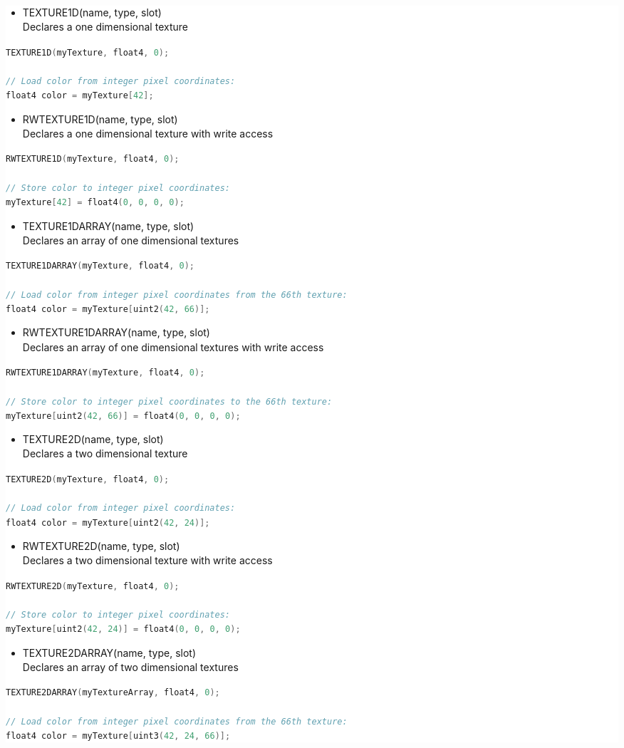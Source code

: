 - TEXTURE1D(name, type, slot)<br/>
Declares a one dimensional texture
```cpp
TEXTURE1D(myTexture, float4, 0);

// Load color from integer pixel coordinates:
float4 color = myTexture[42];
```

- RWTEXTURE1D(name, type, slot)<br/>
Declares a one dimensional texture with write access
```cpp
RWTEXTURE1D(myTexture, float4, 0);

// Store color to integer pixel coordinates:
myTexture[42] = float4(0, 0, 0, 0);
```

- TEXTURE1DARRAY(name, type, slot)<br/>
Declares an array of one dimensional textures
```cpp
TEXTURE1DARRAY(myTexture, float4, 0);

// Load color from integer pixel coordinates from the 66th texture:
float4 color = myTexture[uint2(42, 66)];
```

- RWTEXTURE1DARRAY(name, type, slot)<br/>
Declares an array of one dimensional textures with write access
```cpp
RWTEXTURE1DARRAY(myTexture, float4, 0);

// Store color to integer pixel coordinates to the 66th texture:
myTexture[uint2(42, 66)] = float4(0, 0, 0, 0);
```

- TEXTURE2D(name, type, slot)<br/>
Declares a two dimensional texture
```cpp
TEXTURE2D(myTexture, float4, 0);

// Load color from integer pixel coordinates:
float4 color = myTexture[uint2(42, 24)];
```

- RWTEXTURE2D(name, type, slot)<br/>
Declares a two dimensional texture with write access
```cpp
RWTEXTURE2D(myTexture, float4, 0);

// Store color to integer pixel coordinates:
myTexture[uint2(42, 24)] = float4(0, 0, 0, 0);
```

- TEXTURE2DARRAY(name, type, slot)<br/>
Declares an array of two dimensional textures
```cpp
TEXTURE2DARRAY(myTextureArray, float4, 0);

// Load color from integer pixel coordinates from the 66th texture:
float4 color = myTexture[uint3(42, 24, 66)];
```
